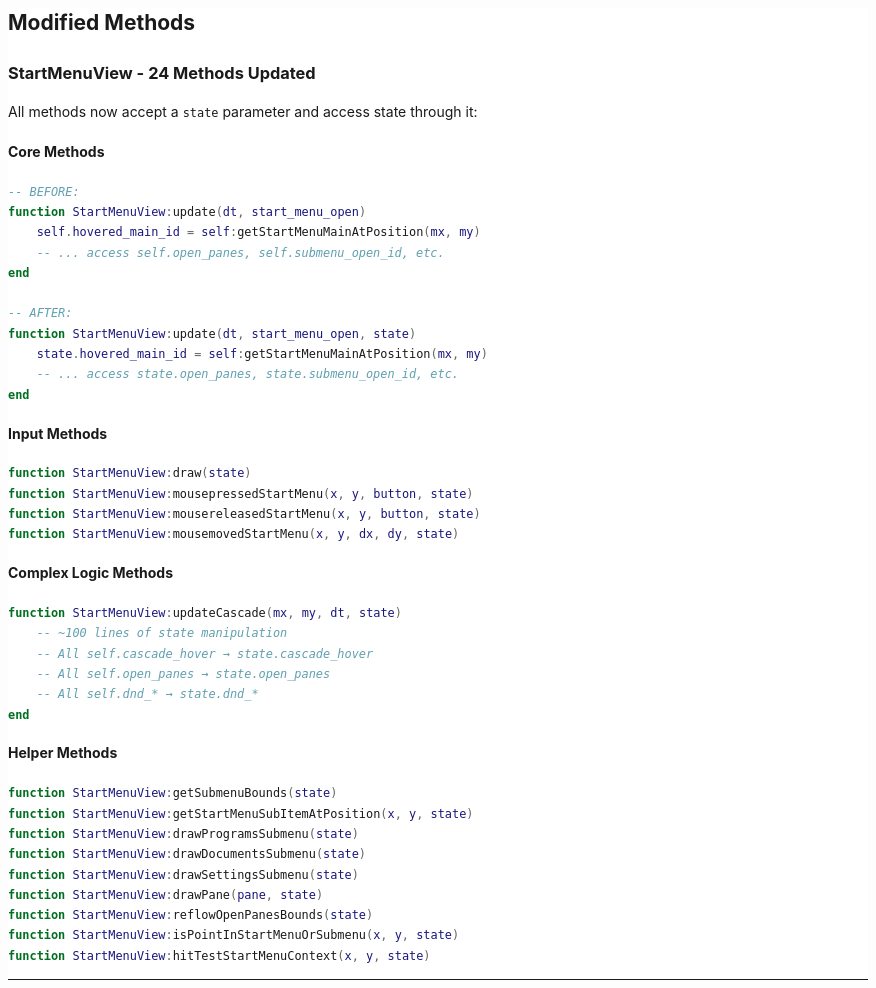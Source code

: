 
## Modified Methods

### StartMenuView - 24 Methods Updated

All methods now accept a `state` parameter and access state through it:

#### Core Methods
```lua
-- BEFORE:
function StartMenuView:update(dt, start_menu_open)
    self.hovered_main_id = self:getStartMenuMainAtPosition(mx, my)
    -- ... access self.open_panes, self.submenu_open_id, etc.
end

-- AFTER:
function StartMenuView:update(dt, start_menu_open, state)
    state.hovered_main_id = self:getStartMenuMainAtPosition(mx, my)
    -- ... access state.open_panes, state.submenu_open_id, etc.
end
```

#### Input Methods
```lua
function StartMenuView:draw(state)
function StartMenuView:mousepressedStartMenu(x, y, button, state)
function StartMenuView:mousereleasedStartMenu(x, y, button, state)
function StartMenuView:mousemovedStartMenu(x, y, dx, dy, state)
```

#### Complex Logic Methods
```lua
function StartMenuView:updateCascade(mx, my, dt, state)
    -- ~100 lines of state manipulation
    -- All self.cascade_hover → state.cascade_hover
    -- All self.open_panes → state.open_panes
    -- All self.dnd_* → state.dnd_*
end
```

#### Helper Methods
```lua
function StartMenuView:getSubmenuBounds(state)
function StartMenuView:getStartMenuSubItemAtPosition(x, y, state)
function StartMenuView:drawProgramsSubmenu(state)
function StartMenuView:drawDocumentsSubmenu(state)
function StartMenuView:drawSettingsSubmenu(state)
function StartMenuView:drawPane(pane, state)
function StartMenuView:reflowOpenPanesBounds(state)
function StartMenuView:isPointInStartMenuOrSubmenu(x, y, state)
function StartMenuView:hitTestStartMenuContext(x, y, state)
```

---
